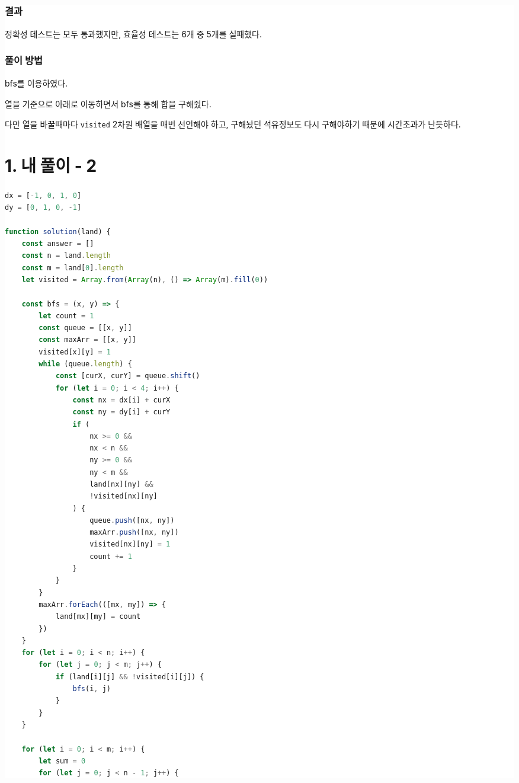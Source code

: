 ### 결과

정확성 테스트는 모두 통과했지만, 효율성 테스트는 6개 중 5개를 실패했다.

### 풀이 방법

bfs를 이용하였다.

열을 기준으로 아래로 이동하면서 bfs를 통해 합을 구해줬다.

다만 열을 바꿀때마다 `visited` 2차원 배열을 매번 선언해야 하고, 구해놨던 석유정보도 다시 구해야하기 때문에 시간초과가 난듯하다.

# 1. 내 풀이 - 2

```jsx
dx = [-1, 0, 1, 0]
dy = [0, 1, 0, -1]

function solution(land) {
	const answer = []
	const n = land.length
	const m = land[0].length
	let visited = Array.from(Array(n), () => Array(m).fill(0))

	const bfs = (x, y) => {
		let count = 1
		const queue = [[x, y]]
		const maxArr = [[x, y]]
		visited[x][y] = 1
		while (queue.length) {
			const [curX, curY] = queue.shift()
			for (let i = 0; i < 4; i++) {
				const nx = dx[i] + curX
				const ny = dy[i] + curY
				if (
					nx >= 0 &&
					nx < n &&
					ny >= 0 &&
					ny < m &&
					land[nx][ny] &&
					!visited[nx][ny]
				) {
					queue.push([nx, ny])
					maxArr.push([nx, ny])
					visited[nx][ny] = 1
					count += 1
				}
			}
		}
		maxArr.forEach(([mx, my]) => {
			land[mx][my] = count
		})
	}
	for (let i = 0; i < n; i++) {
		for (let j = 0; j < m; j++) {
			if (land[i][j] && !visited[i][j]) {
				bfs(i, j)
			}
		}
	}

	for (let i = 0; i < m; i++) {
		let sum = 0
		for (let j = 0; j < n - 1; j++) {
```